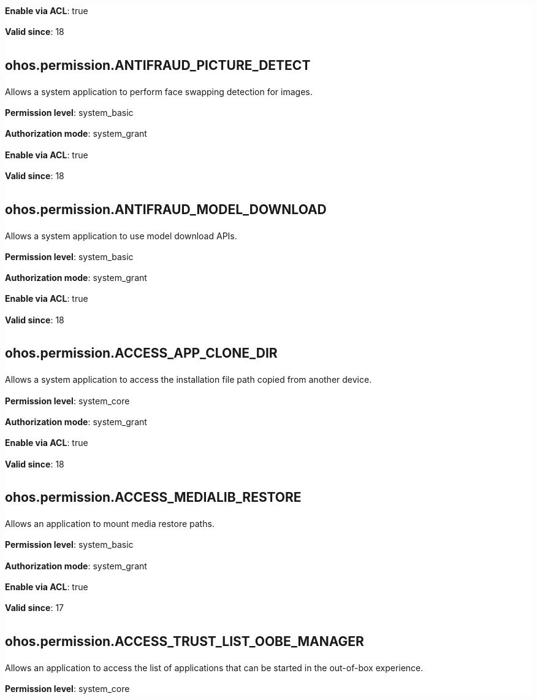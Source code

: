 **Enable via ACL**: true

**Valid since**: 18

## ohos.permission.ANTIFRAUD_PICTURE_DETECT

Allows a system application to perform face swapping detection for images.

**Permission level**: system_basic

**Authorization mode**: system_grant

**Enable via ACL**: true

**Valid since**: 18

## ohos.permission.ANTIFRAUD_MODEL_DOWNLOAD

Allows a system application to use model download APIs.

**Permission level**: system_basic

**Authorization mode**: system_grant

**Enable via ACL**: true

**Valid since**: 18

## ohos.permission.ACCESS_APP_CLONE_DIR

Allows a system application to access the installation file path copied from another device.

**Permission level**: system_core

**Authorization mode**: system_grant

**Enable via ACL**: true

**Valid since**: 18

## ohos.permission.ACCESS_MEDIALIB_RESTORE

Allows an application to mount media restore paths.

**Permission level**: system_basic

**Authorization mode**: system_grant

**Enable via ACL**: true

**Valid since**: 17

## ohos.permission.ACCESS_TRUST_LIST_OOBE_MANAGER

Allows an application to access the list of applications that can be started in the out-of-box experience.

**Permission level**: system_core

